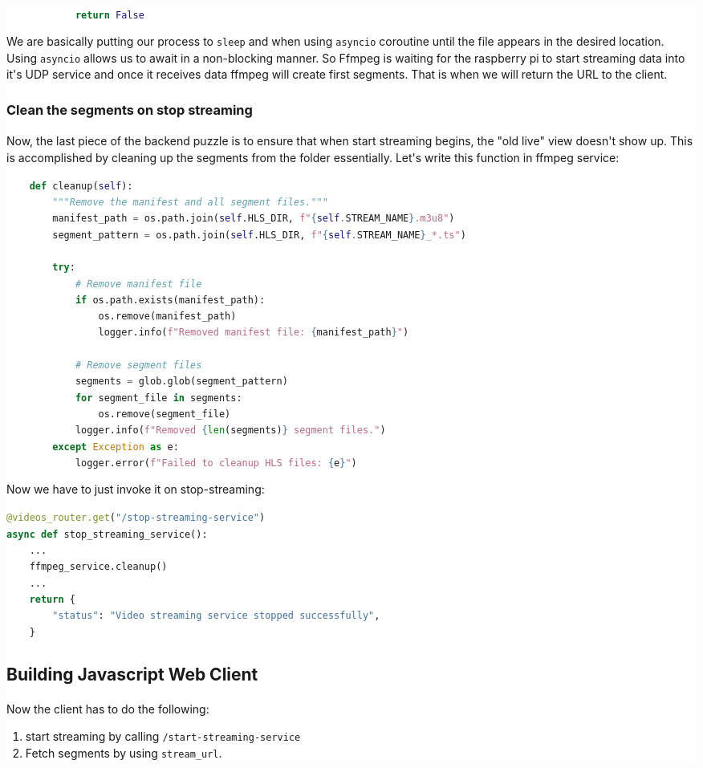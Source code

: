 ```python
            return False
```

We are basically putting our process to `sleep` and when using `asyncio` coroutine until the file appears in the desired location. Using `asyncio` allows us to await in a non-blocking manner. So Ffmpeg is waiting for the raspberry pi to start streaming data into it's UDP service and once it receives data ffmpeg will create first segments. That is when we will return the URL to the client.

### Clean the segments on stop streaming 

Now, the last piece of the backend puzzle is to ensure that when start streaming begins, the "old live" view doesn't show up. This is accomplished by cleaning up the segments from the folder essentially. Let's write this function in ffmpeg service: 

```python
    def cleanup(self):
        """Remove the manifest and all segment files."""
        manifest_path = os.path.join(self.HLS_DIR, f"{self.STREAM_NAME}.m3u8")
        segment_pattern = os.path.join(self.HLS_DIR, f"{self.STREAM_NAME}_*.ts")

        try:
            # Remove manifest file
            if os.path.exists(manifest_path):
                os.remove(manifest_path)
                logger.info(f"Removed manifest file: {manifest_path}")

            # Remove segment files
            segments = glob.glob(segment_pattern)
            for segment_file in segments:
                os.remove(segment_file)
            logger.info(f"Removed {len(segments)} segment files.")
        except Exception as e:
            logger.error(f"Failed to cleanup HLS files: {e}")
```

Now we have to just invoke it on stop-streaming: 

```python
@videos_router.get("/stop-streaming-service")
async def stop_streaming_service():
    ...
    ffmpeg_service.cleanup()
    ...
    return {
        "status": "Video streaming service stopped successfully",
    }
```


## Building Javascript Web Client 

Now the client has to do the following: 

1. start streaming by calling `/start-streaming-service`
2. Fetch segments by using `stream_url`. 

